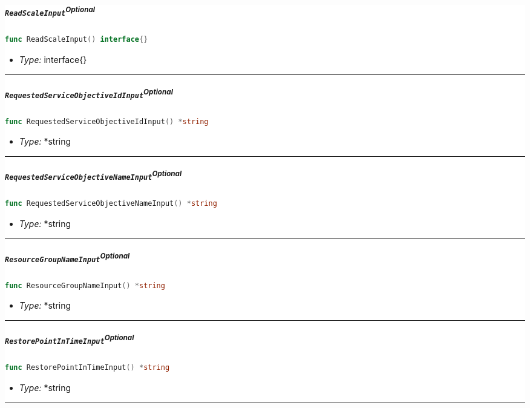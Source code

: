 ##### `ReadScaleInput`<sup>Optional</sup> <a name="ReadScaleInput" id="@cdktf/provider-azurerm.sqlDatabase.SqlDatabase.property.readScaleInput"></a>

```go
func ReadScaleInput() interface{}
```

- *Type:* interface{}

---

##### `RequestedServiceObjectiveIdInput`<sup>Optional</sup> <a name="RequestedServiceObjectiveIdInput" id="@cdktf/provider-azurerm.sqlDatabase.SqlDatabase.property.requestedServiceObjectiveIdInput"></a>

```go
func RequestedServiceObjectiveIdInput() *string
```

- *Type:* *string

---

##### `RequestedServiceObjectiveNameInput`<sup>Optional</sup> <a name="RequestedServiceObjectiveNameInput" id="@cdktf/provider-azurerm.sqlDatabase.SqlDatabase.property.requestedServiceObjectiveNameInput"></a>

```go
func RequestedServiceObjectiveNameInput() *string
```

- *Type:* *string

---

##### `ResourceGroupNameInput`<sup>Optional</sup> <a name="ResourceGroupNameInput" id="@cdktf/provider-azurerm.sqlDatabase.SqlDatabase.property.resourceGroupNameInput"></a>

```go
func ResourceGroupNameInput() *string
```

- *Type:* *string

---

##### `RestorePointInTimeInput`<sup>Optional</sup> <a name="RestorePointInTimeInput" id="@cdktf/provider-azurerm.sqlDatabase.SqlDatabase.property.restorePointInTimeInput"></a>

```go
func RestorePointInTimeInput() *string
```

- *Type:* *string

---